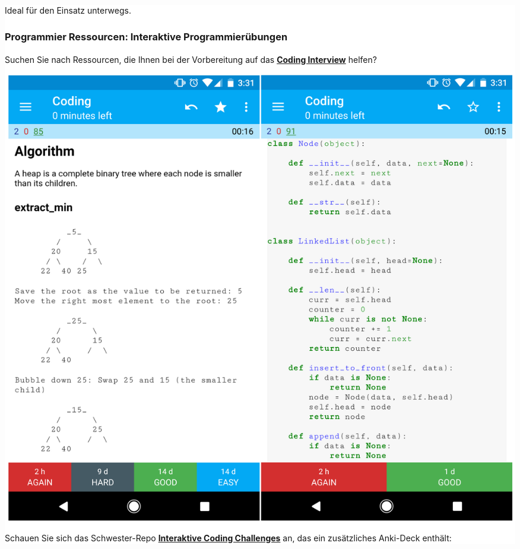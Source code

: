 Ideal für den Einsatz unterwegs.

### Programmier Ressourcen: Interaktive Programmierübungen

Suchen Sie nach Ressourcen, die Ihnen bei der Vorbereitung auf das [**Coding Interview**](https://github.com/donnemartin/interactive-coding-challenges) helfen?

<p align="center">
  <img src="images/b4YtAEN.png">
  <br/>
</p>

Schauen Sie sich das Schwester-Repo [**Interaktive Coding Challenges**](https://github.com/donnemartin/interactive-coding-challenges) an, das ein zusätzliches Anki-Deck enthält:
